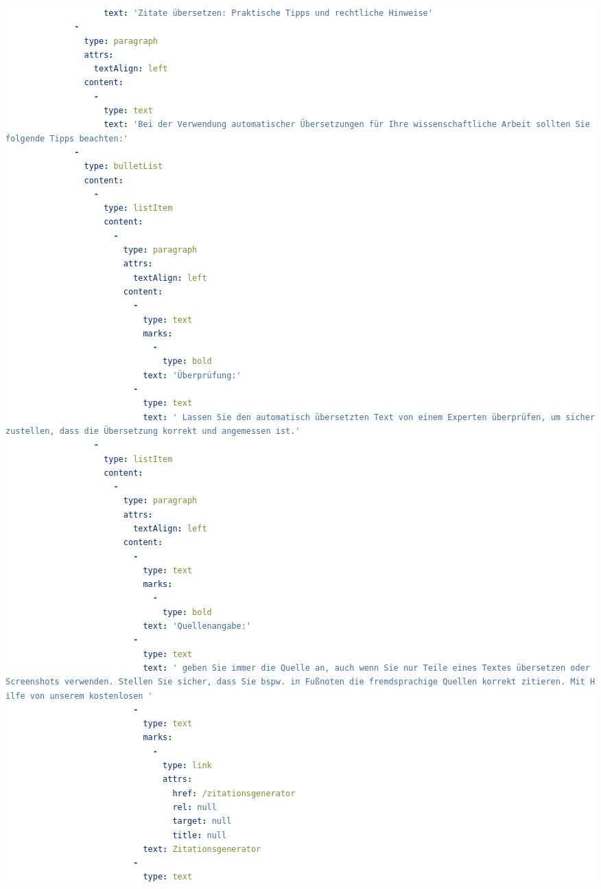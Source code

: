 ```yaml
                    text: 'Zitate übersetzen: Praktische Tipps und rechtliche Hinweise'
              -
                type: paragraph
                attrs:
                  textAlign: left
                content:
                  -
                    type: text
                    text: 'Bei der Verwendung automatischer Übersetzungen für Ihre wissenschaftliche Arbeit sollten Sie folgende Tipps beachten:'
              -
                type: bulletList
                content:
                  -
                    type: listItem
                    content:
                      -
                        type: paragraph
                        attrs:
                          textAlign: left
                        content:
                          -
                            type: text
                            marks:
                              -
                                type: bold
                            text: 'Überprüfung:'
                          -
                            type: text
                            text: ' Lassen Sie den automatisch übersetzten Text von einem Experten überprüfen, um sicherzustellen, dass die Übersetzung korrekt und angemessen ist.'
                  -
                    type: listItem
                    content:
                      -
                        type: paragraph
                        attrs:
                          textAlign: left
                        content:
                          -
                            type: text
                            marks:
                              -
                                type: bold
                            text: 'Quellenangabe:'
                          -
                            type: text
                            text: ' geben Sie immer die Quelle an, auch wenn Sie nur Teile eines Textes übersetzen oder Screenshots verwenden. Stellen Sie sicher, dass Sie bspw. in Fußnoten die fremdsprachige Quellen korrekt zitieren. Mit Hilfe von unserem kostenlosen '
                          -
                            type: text
                            marks:
                              -
                                type: link
                                attrs:
                                  href: /zitationsgenerator
                                  rel: null
                                  target: null
                                  title: null
                            text: Zitationsgenerator
                          -
                            type: text
```
